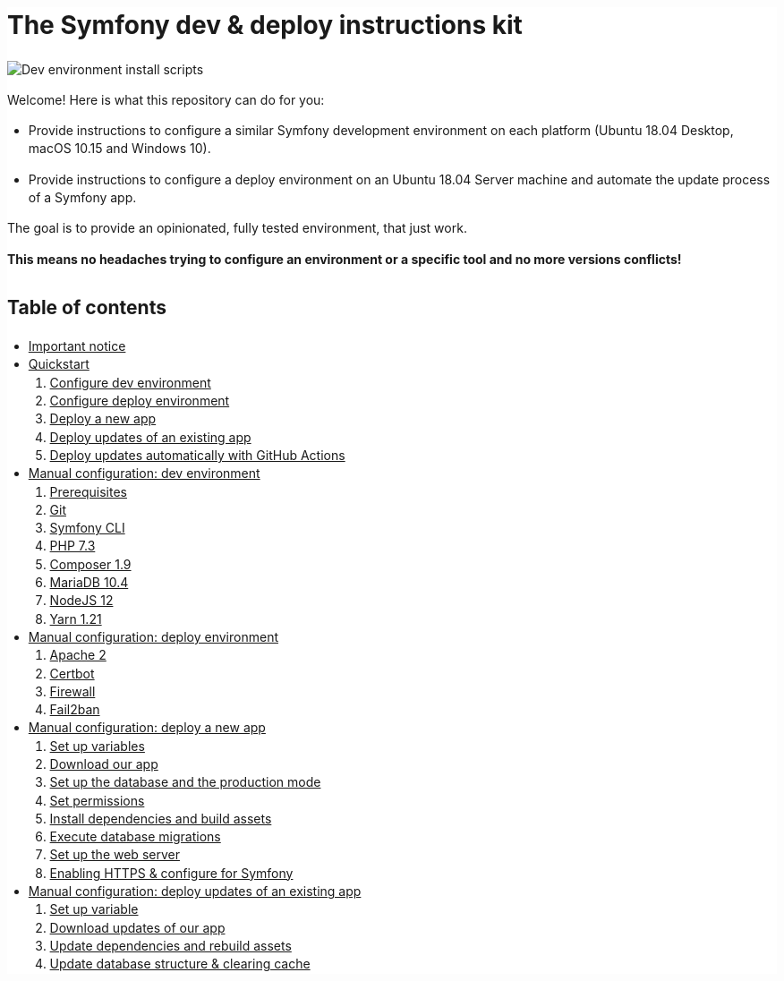 # The Symfony dev & deploy instructions kit

![Dev environment install scripts](https://github.com/RomainFallet/symfony-dev-deploy/workflows/Dev%20environment%20install%20scripts/badge.svg)

Welcome! Here is what this repository can do for you:

* Provide instructions to configure a similar Symfony development environment on each platform (Ubuntu 18.04 Desktop, macOS 10.15 and Windows 10).

* Provide instructions to configure a deploy environment on an Ubuntu 18.04 Server machine and automate the update process of a Symfony app.

The goal is to provide an opinionated, fully tested environment, that just work.

**This means no headaches trying to configure an environment or a specific tool and no more versions conflicts!**

## Table of contents

* [Important notice](#important-notice)
* [Quickstart](#quickstart)
    1. [Configure dev environment](#configure-dev-environment)
    2. [Configure deploy environment](#configure-deploy-environment)
    3. [Deploy a new app](#deploy-a-new-app)
    4. [Deploy updates of an existing app](#deploy-updates-of-an-existing-app)
    5. [Deploy updates automatically with GitHub Actions](#deploy-updates-automatically-with-github-actions)
* [Manual configuration: dev environment](#manual-configuration-dev-environment)
    1. [Prerequisites](#prerequisites)
    2. [Git](#git)
    3. [Symfony CLI](#symfony-cli)
    4. [PHP 7.3](#php-73)
    5. [Composer 1.9](#composer-19)
    6. [MariaDB 10.4](#mariadb-104)
    7. [NodeJS 12](#nodejs-12)
    8. [Yarn 1.21](#yarn-121)
* [Manual configuration: deploy environment](#manual-configuration-deploy-environment)
    1. [Apache 2](#apache-2)
    2. [Certbot](#certbot)
    3. [Firewall](#firewall)
    4. [Fail2ban](#fail2ban)
* [Manual configuration: deploy a new app](#manual-configuration-deploy-a-new-app)
   1. [Set up variables](#set-up-variables)
   2. [Download our app](#download-our-app)
   3. [Set up the database and the production mode](#set-up-the-database-and-the-production-mode)
   4. [Set permissions](#set-permissions)
   5. [Install dependencies and build assets](#install-dependencies-and-build-assets)
   6. [Execute database migrations](#execute-database-migrations)
   7. [Set up the web server](#set-up-the-web-server)
   8. [Enabling HTTPS & configure for Symfony](#enabling-https--configure-for-symfony)
* [Manual configuration: deploy updates of an existing app](#manual-configuration-deploy-updates-of-an-existing-app)
   1. [Set up variable](#set-up-variable)
   2. [Download updates of our app](#download-updates-of-our-app)
   3. [Update dependencies and rebuild assets](#update-dependencies-and-rebuild-assets)
   4. [Update database structure & clearing cache](#update-database-structure--clearing-cache)
